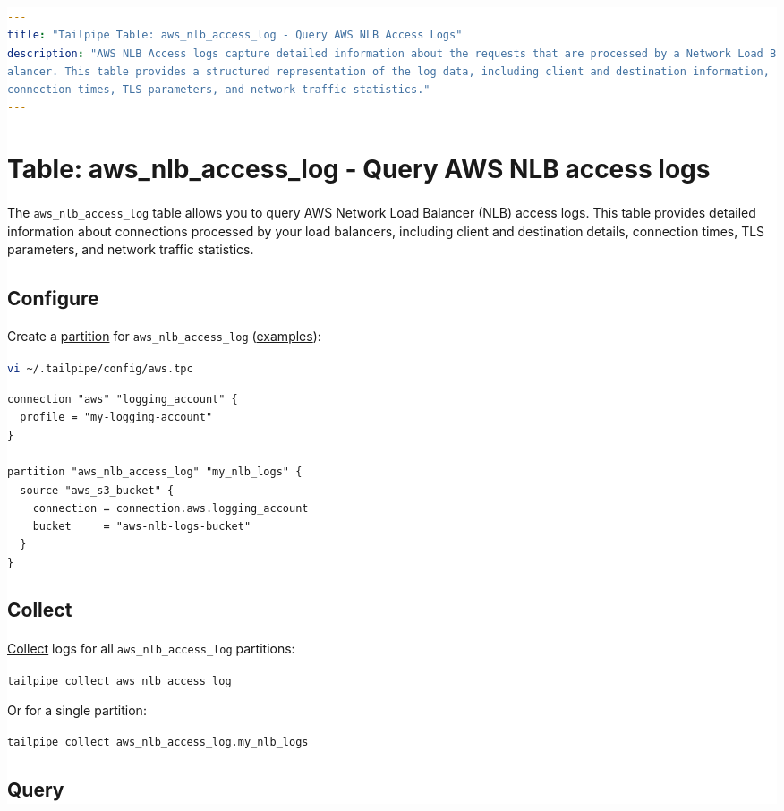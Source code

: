 ```yaml
---
title: "Tailpipe Table: aws_nlb_access_log - Query AWS NLB Access Logs"
description: "AWS NLB Access logs capture detailed information about the requests that are processed by a Network Load Balancer. This table provides a structured representation of the log data, including client and destination information, connection times, TLS parameters, and network traffic statistics."
---
```


# Table: aws_nlb_access_log - Query AWS NLB access logs

The `aws_nlb_access_log` table allows you to query AWS Network Load Balancer (NLB) access logs. This table provides detailed information about connections processed by your load balancers, including client and destination details, connection times, TLS parameters, and network traffic statistics.

## Configure

Create a [partition](https://tailpipe.io/docs/manage/partition) for `aws_nlb_access_log` ([examples](https://hub.tailpipe.io/plugins/turbot/aws/tables/aws_nlb_access_log#example-configurations)):

```sh
vi ~/.tailpipe/config/aws.tpc
```

```hcl
connection "aws" "logging_account" {
  profile = "my-logging-account"
}

partition "aws_nlb_access_log" "my_nlb_logs" {
  source "aws_s3_bucket" {
    connection = connection.aws.logging_account
    bucket     = "aws-nlb-logs-bucket"
  }
}
```

## Collect

[Collect](https://tailpipe.io/docs/manage/collection) logs for all `aws_nlb_access_log` partitions:

```sh
tailpipe collect aws_nlb_access_log
```

Or for a single partition:

```sh
tailpipe collect aws_nlb_access_log.my_nlb_logs
```

## Query
